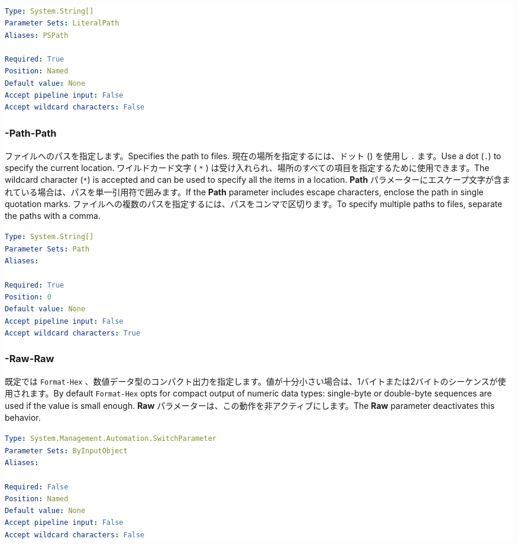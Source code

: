 ```yaml
Type: System.String[]
Parameter Sets: LiteralPath
Aliases: PSPath

Required: True
Position: Named
Default value: None
Accept pipeline input: False
Accept wildcard characters: False
```

### <span data-ttu-id="e3e7d-160">-Path</span><span class="sxs-lookup"><span data-stu-id="e3e7d-160">-Path</span></span>

<span data-ttu-id="e3e7d-161">ファイルへのパスを指定します。</span><span class="sxs-lookup"><span data-stu-id="e3e7d-161">Specifies the path to files.</span></span> <span data-ttu-id="e3e7d-162">現在の場所を指定するには、ドット () を使用し `.` ます。</span><span class="sxs-lookup"><span data-stu-id="e3e7d-162">Use a dot (`.`) to specify the current location.</span></span> <span data-ttu-id="e3e7d-163">ワイルドカード文字 ( `*` ) は受け入れられ、場所のすべての項目を指定するために使用できます。</span><span class="sxs-lookup"><span data-stu-id="e3e7d-163">The wildcard character (`*`) is accepted and can be used to specify all the items in a location.</span></span> <span data-ttu-id="e3e7d-164">**Path** パラメーターにエスケープ文字が含まれている場合は、パスを単一引用符で囲みます。</span><span class="sxs-lookup"><span data-stu-id="e3e7d-164">If the **Path** parameter includes escape characters, enclose the path in single quotation marks.</span></span> <span data-ttu-id="e3e7d-165">ファイルへの複数のパスを指定するには、パスをコンマで区切ります。</span><span class="sxs-lookup"><span data-stu-id="e3e7d-165">To specify multiple paths to files, separate the paths with a comma.</span></span>

```yaml
Type: System.String[]
Parameter Sets: Path
Aliases:

Required: True
Position: 0
Default value: None
Accept pipeline input: False
Accept wildcard characters: True
```

### <span data-ttu-id="e3e7d-166">-Raw</span><span class="sxs-lookup"><span data-stu-id="e3e7d-166">-Raw</span></span>

<span data-ttu-id="e3e7d-167">既定では `Format-Hex` 、数値データ型のコンパクト出力を指定します。値が十分小さい場合は、1バイトまたは2バイトのシーケンスが使用されます。</span><span class="sxs-lookup"><span data-stu-id="e3e7d-167">By default `Format-Hex` opts for compact output of numeric data types: single-byte or double-byte sequences are used if the value is small enough.</span></span> <span data-ttu-id="e3e7d-168">**Raw** パラメーターは、この動作を非アクティブにします。</span><span class="sxs-lookup"><span data-stu-id="e3e7d-168">The **Raw** parameter deactivates this behavior.</span></span>

```yaml
Type: System.Management.Automation.SwitchParameter
Parameter Sets: ByInputObject
Aliases:

Required: False
Position: Named
Default value: None
Accept pipeline input: False
Accept wildcard characters: False
```
